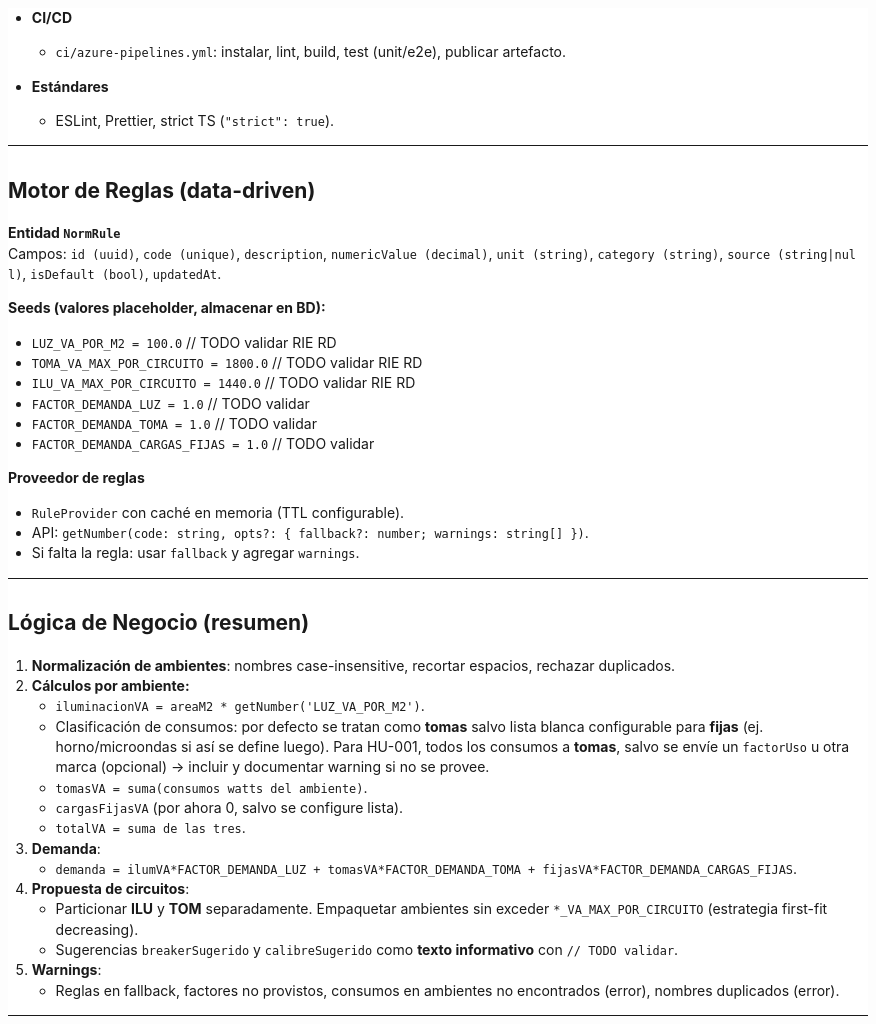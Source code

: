 - **CI/CD**
  - `ci/azure-pipelines.yml`: instalar, lint, build, test (unit/e2e), publicar artefacto.

- **Estándares**
  - ESLint, Prettier, strict TS (`"strict": true`).

---

## Motor de Reglas (data-driven)
**Entidad `NormRule`**  
Campos: `id (uuid)`, `code (unique)`, `description`, `numericValue (decimal)`, `unit (string)`, `category (string)`, `source (string|null)`, `isDefault (bool)`, `updatedAt`.

**Seeds (valores placeholder, almacenar en BD):**
- `LUZ_VA_POR_M2 = 100.0` // TODO validar RIE RD
- `TOMA_VA_MAX_POR_CIRCUITO = 1800.0` // TODO validar RIE RD
- `ILU_VA_MAX_POR_CIRCUITO = 1440.0` // TODO validar RIE RD
- `FACTOR_DEMANDA_LUZ = 1.0` // TODO validar
- `FACTOR_DEMANDA_TOMA = 1.0` // TODO validar
- `FACTOR_DEMANDA_CARGAS_FIJAS = 1.0` // TODO validar

**Proveedor de reglas**
- `RuleProvider` con caché en memoria (TTL configurable).
- API: `getNumber(code: string, opts?: { fallback?: number; warnings: string[] })`.
- Si falta la regla: usar `fallback` y agregar `warnings`.

---

## Lógica de Negocio (resumen)
1. **Normalización de ambientes**: nombres case-insensitive, recortar espacios, rechazar duplicados.
2. **Cálculos por ambiente:**
   - `iluminacionVA = areaM2 * getNumber('LUZ_VA_POR_M2')`.
   - Clasificación de consumos: por defecto se tratan como **tomas** salvo lista blanca configurable para **fijas** (ej. horno/microondas si así se define luego). Para HU-001, todos los consumos a **tomas**, salvo se envíe un `factorUso` u otra marca (opcional) → incluir y documentar warning si no se provee.
   - `tomasVA = suma(consumos watts del ambiente)`.
   - `cargasFijasVA` (por ahora 0, salvo se configure lista).
   - `totalVA = suma de las tres`.
3. **Demanda**:
   - `demanda = ilumVA*FACTOR_DEMANDA_LUZ + tomasVA*FACTOR_DEMANDA_TOMA + fijasVA*FACTOR_DEMANDA_CARGAS_FIJAS`.
4. **Propuesta de circuitos**:
   - Particionar **ILU** y **TOM** separadamente. Empaquetar ambientes sin exceder `*_VA_MAX_POR_CIRCUITO` (estrategia first-fit decreasing).
   - Sugerencias `breakerSugerido` y `calibreSugerido` como **texto informativo** con `// TODO validar`.
5. **Warnings**:
   - Reglas en fallback, factores no provistos, consumos en ambientes no encontrados (error), nombres duplicados (error).

---